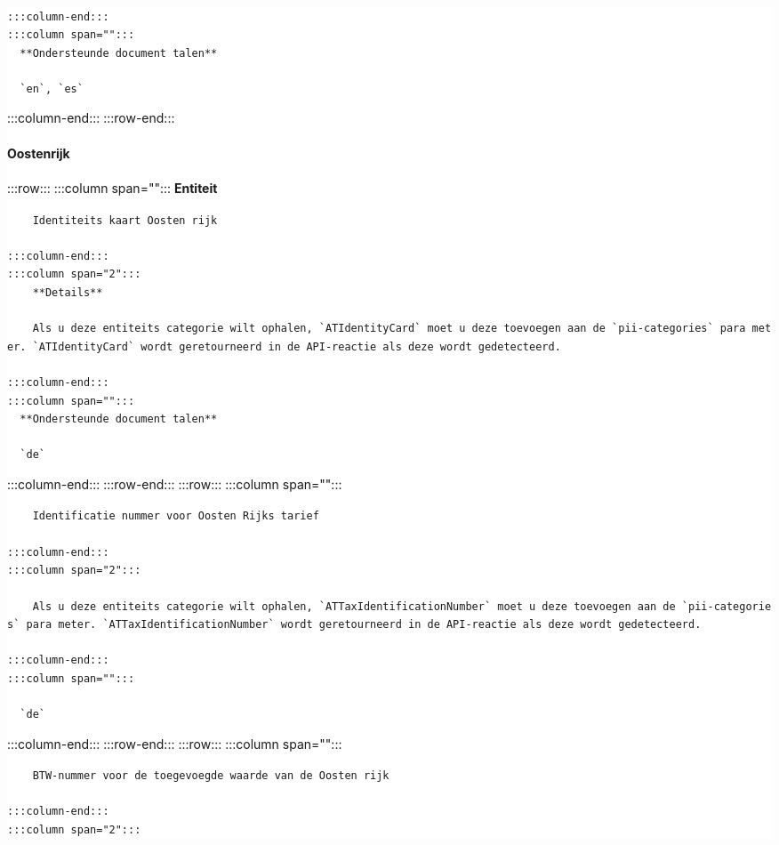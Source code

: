     :::column-end:::
    :::column span="":::
      **Ondersteunde document talen**

      `en`, `es`
      
   :::column-end:::
:::row-end:::


#### <a name="austria"></a>Oostenrijk

:::row:::
    :::column span="":::
        **Entiteit**

        Identiteits kaart Oosten rijk

    :::column-end:::
    :::column span="2":::
        **Details**

        Als u deze entiteits categorie wilt ophalen, `ATIdentityCard` moet u deze toevoegen aan de `pii-categories` para meter. `ATIdentityCard` wordt geretourneerd in de API-reactie als deze wordt gedetecteerd.
      
    :::column-end:::
    :::column span="":::
      **Ondersteunde document talen**

      `de`
      
   :::column-end:::
:::row-end:::
:::row:::
    :::column span="":::

        Identificatie nummer voor Oosten Rijks tarief

    :::column-end:::
    :::column span="2":::

        Als u deze entiteits categorie wilt ophalen, `ATTaxIdentificationNumber` moet u deze toevoegen aan de `pii-categories` para meter. `ATTaxIdentificationNumber` wordt geretourneerd in de API-reactie als deze wordt gedetecteerd.
      
    :::column-end:::
    :::column span="":::

      `de`
      
   :::column-end:::
:::row-end:::
:::row:::
    :::column span="":::

        BTW-nummer voor de toegevoegde waarde van de Oosten rijk

    :::column-end:::
    :::column span="2":::
